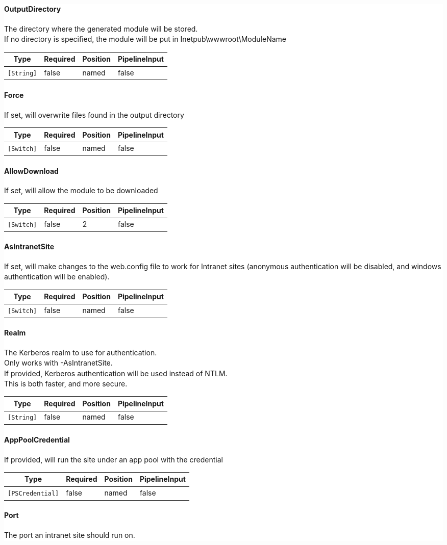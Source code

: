 #### **OutputDirectory**
The directory where the generated module will be stored.  
If no directory is specified, the module will be put in Inetpub\wwwroot\ModuleName

|Type      |Required|Position|PipelineInput|
|----------|--------|--------|-------------|
|`[String]`|false   |named   |false        |

#### **Force**
If set, will overwrite files found in the output directory

|Type      |Required|Position|PipelineInput|
|----------|--------|--------|-------------|
|`[Switch]`|false   |named   |false        |

#### **AllowDownload**
If set, will allow the module to be downloaded

|Type      |Required|Position|PipelineInput|
|----------|--------|--------|-------------|
|`[Switch]`|false   |2       |false        |

#### **AsIntranetSite**
If set, will make changes to the web.config file to work for Intranet sites (anonymous authentication will be disabled, and windows authentication will be enabled).

|Type      |Required|Position|PipelineInput|
|----------|--------|--------|-------------|
|`[Switch]`|false   |named   |false        |

#### **Realm**
The Kerberos realm to use for authentication.      
Only works with -AsIntranetSite.  
If provided, Kerberos authentication will be used instead of NTLM.  
This is both faster, and more secure.

|Type      |Required|Position|PipelineInput|
|----------|--------|--------|-------------|
|`[String]`|false   |named   |false        |

#### **AppPoolCredential**
If provided, will run the site under an app pool with the credential

|Type            |Required|Position|PipelineInput|
|----------------|--------|--------|-------------|
|`[PSCredential]`|false   |named   |false        |

#### **Port**
The port an intranet site should run on.
